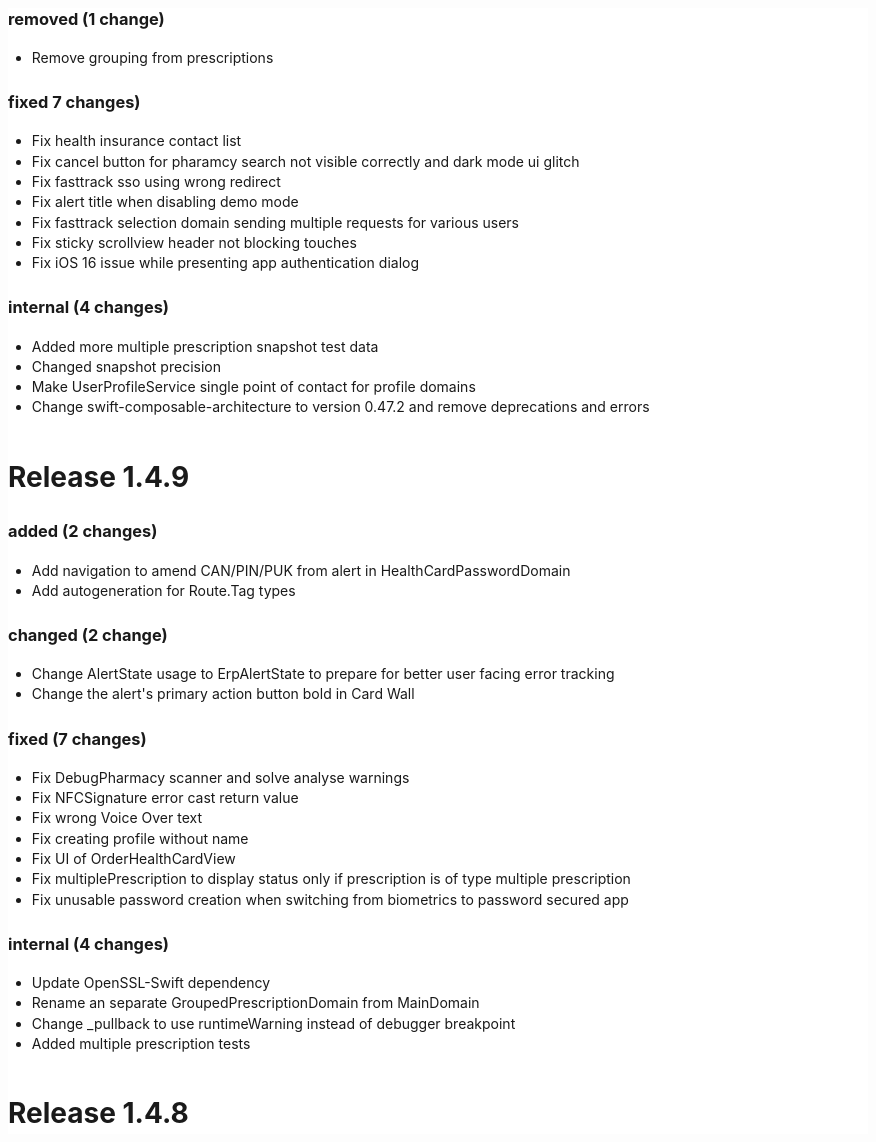### removed (1 change)

- Remove grouping from prescriptions

### fixed 7 changes)

- Fix health insurance contact list
- Fix cancel button for pharamcy search not visible correctly and dark mode ui glitch
- Fix fasttrack sso using wrong redirect
- Fix alert title when disabling demo mode
- Fix fasttrack selection domain sending multiple requests for various users
- Fix sticky scrollview header not blocking touches
- Fix iOS 16 issue while presenting app authentication dialog

### internal (4 changes)

- Added more multiple prescription snapshot test data
- Changed snapshot precision
- Make UserProfileService single point of contact for profile domains
- Change swift-composable-architecture to version 0.47.2 and remove deprecations and errors

# Release 1.4.9

### added (2 changes)
 
- Add navigation to amend CAN/PIN/PUK from alert in HealthCardPasswordDomain  
- Add autogeneration for Route.Tag types 

### changed (2 change)

- Change AlertState usage to ErpAlertState to prepare for better user facing error tracking 
- Change the alert's primary action button bold in Card Wall 

### fixed (7 changes)

- Fix DebugPharmacy scanner and solve analyse warnings  
- Fix NFCSignature error cast return value  
- Fix wrong Voice Over text  
- Fix creating profile without name  
- Fix UI of OrderHealthCardView  
- Fix multiplePrescription to display status only if prescription is of type multiple prescription  
- Fix unusable password creation when switching from biometrics to password secured app  

### internal (4 changes)

- Update OpenSSL-Swift dependency  
- Rename an separate GroupedPrescriptionDomain from MainDomain  
- Change _pullback to use runtimeWarning instead of debugger breakpoint  
- Added multiple prescription tests  

# Release 1.4.8
